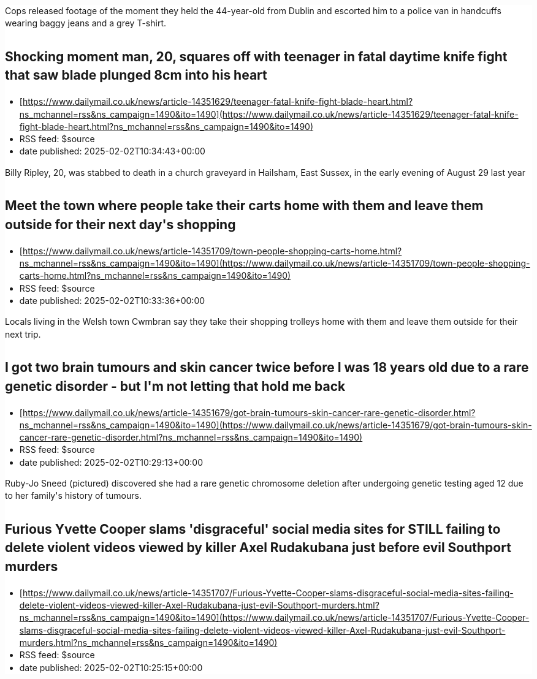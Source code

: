 Cops released footage of the moment they held the 44-year-old from Dublin and escorted him to a police van in handcuffs wearing baggy jeans and a grey T-shirt.

## Shocking moment man, 20, squares off with teenager in fatal daytime knife fight that saw blade plunged 8cm into his heart
 - [https://www.dailymail.co.uk/news/article-14351629/teenager-fatal-knife-fight-blade-heart.html?ns_mchannel=rss&ns_campaign=1490&ito=1490](https://www.dailymail.co.uk/news/article-14351629/teenager-fatal-knife-fight-blade-heart.html?ns_mchannel=rss&ns_campaign=1490&ito=1490)
 - RSS feed: $source
 - date published: 2025-02-02T10:34:43+00:00

Billy Ripley, 20, was stabbed to death in a church graveyard in Hailsham, East Sussex, in the early evening of August 29 last year

## Meet the town where people take their carts home with them and leave them outside for their next day's shopping
 - [https://www.dailymail.co.uk/news/article-14351709/town-people-shopping-carts-home.html?ns_mchannel=rss&ns_campaign=1490&ito=1490](https://www.dailymail.co.uk/news/article-14351709/town-people-shopping-carts-home.html?ns_mchannel=rss&ns_campaign=1490&ito=1490)
 - RSS feed: $source
 - date published: 2025-02-02T10:33:36+00:00

Locals living in the Welsh town Cwmbran say they take their shopping trolleys home with them and leave them outside for their next trip.

## I got two brain tumours and skin cancer twice before I was 18 years old due to a rare genetic disorder - but I'm not letting that hold me back
 - [https://www.dailymail.co.uk/news/article-14351679/got-brain-tumours-skin-cancer-rare-genetic-disorder.html?ns_mchannel=rss&ns_campaign=1490&ito=1490](https://www.dailymail.co.uk/news/article-14351679/got-brain-tumours-skin-cancer-rare-genetic-disorder.html?ns_mchannel=rss&ns_campaign=1490&ito=1490)
 - RSS feed: $source
 - date published: 2025-02-02T10:29:13+00:00

Ruby-Jo Sneed (pictured) discovered she had a rare genetic chromosome deletion after undergoing genetic testing aged 12 due to her family's history of tumours.

## Furious Yvette Cooper slams 'disgraceful' social media sites for STILL failing to delete violent videos viewed by killer Axel Rudakubana just before evil Southport murders
 - [https://www.dailymail.co.uk/news/article-14351707/Furious-Yvette-Cooper-slams-disgraceful-social-media-sites-failing-delete-violent-videos-viewed-killer-Axel-Rudakubana-just-evil-Southport-murders.html?ns_mchannel=rss&ns_campaign=1490&ito=1490](https://www.dailymail.co.uk/news/article-14351707/Furious-Yvette-Cooper-slams-disgraceful-social-media-sites-failing-delete-violent-videos-viewed-killer-Axel-Rudakubana-just-evil-Southport-murders.html?ns_mchannel=rss&ns_campaign=1490&ito=1490)
 - RSS feed: $source
 - date published: 2025-02-02T10:25:15+00:00

